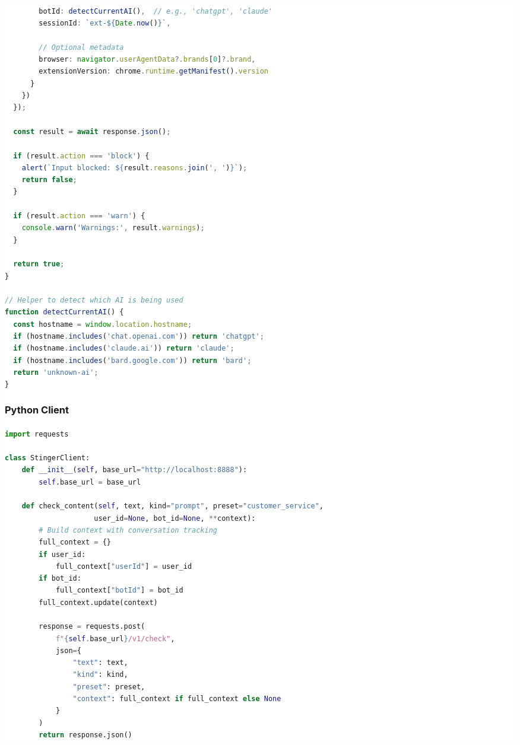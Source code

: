 ```javascript
        botId: detectCurrentAI(),  // e.g., 'chatgpt', 'claude'
        sessionId: `ext-${Date.now()}`,
        
        // Optional metadata
        browser: navigator.userAgentData?.brands[0]?.brand,
        extensionVersion: chrome.runtime.getManifest().version
      }
    })
  });
  
  const result = await response.json();
  
  if (result.action === 'block') {
    alert(`Input blocked: ${result.reasons.join(', ')}`);
    return false;
  }
  
  if (result.action === 'warn') {
    console.warn('Warnings:', result.warnings);
  }
  
  return true;
}

// Helper to detect which AI is being used
function detectCurrentAI() {
  const hostname = window.location.hostname;
  if (hostname.includes('chat.openai.com')) return 'chatgpt';
  if (hostname.includes('claude.ai')) return 'claude';
  if (hostname.includes('bard.google.com')) return 'bard';
  return 'unknown-ai';
}
```

### Python Client

```python
import requests

class StingerClient:
    def __init__(self, base_url="http://localhost:8888"):
        self.base_url = base_url
        
    def check_content(self, text, kind="prompt", preset="customer_service", 
                     user_id=None, bot_id=None, **context):
        # Build context with conversation tracking
        full_context = {}
        if user_id:
            full_context["userId"] = user_id
        if bot_id:
            full_context["botId"] = bot_id
        full_context.update(context)
        
        response = requests.post(
            f"{self.base_url}/v1/check",
            json={
                "text": text,
                "kind": kind,
                "preset": preset,
                "context": full_context if full_context else None
            }
        )
        return response.json()
```